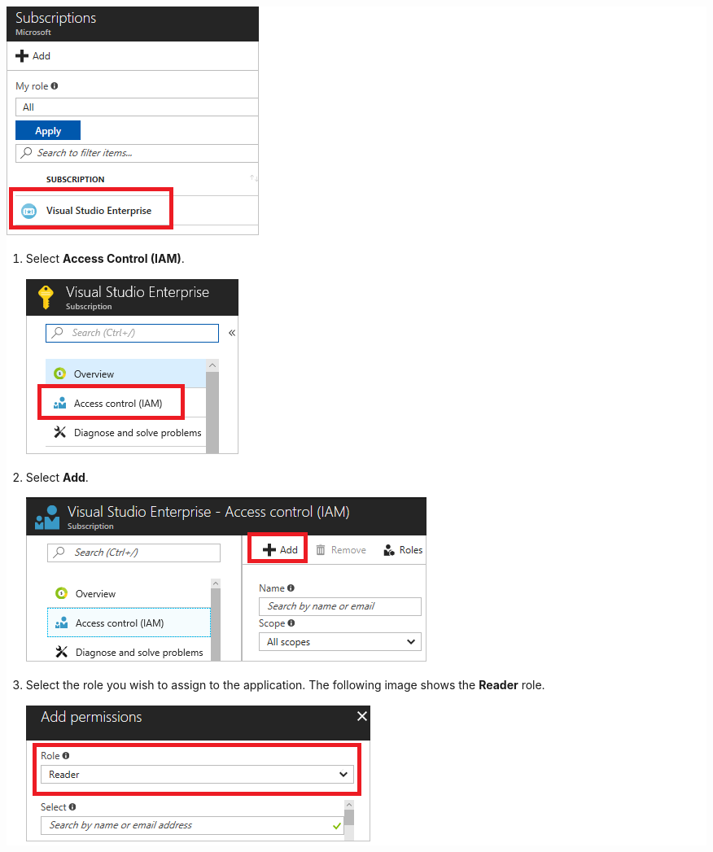    ![select subscription for assignment](./media/resource-group-create-service-principal-portal/select-one-subscription.png)

1. Select **Access Control (IAM)**.

   ![select access](./media/resource-group-create-service-principal-portal/select-access-control.png)

1. Select **Add**.

   ![select add](./media/resource-group-create-service-principal-portal/select-add.png)

1. Select the role you wish to assign to the application. The following image shows the **Reader** role.

   ![select role](./media/resource-group-create-service-principal-portal/select-role.png)
